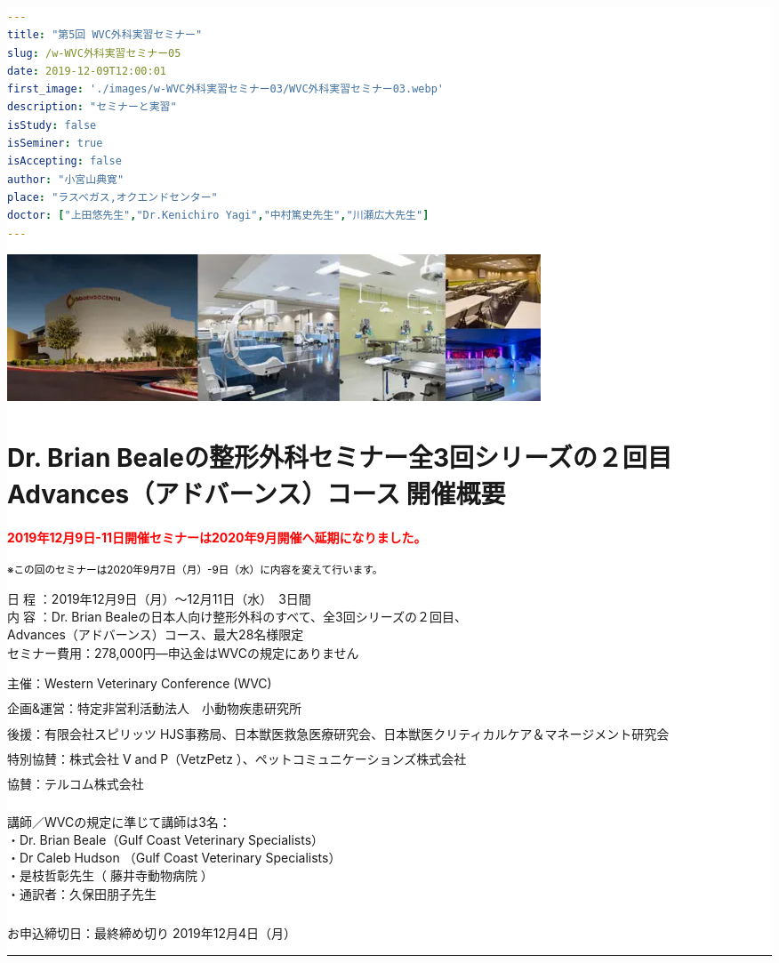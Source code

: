 ```yaml
---
title: "第5回 WVC外科実習セミナー"
slug: /w-WVC外科実習セミナー05
date: 2019-12-09T12:00:01
first_image: './images/w-WVC外科実習セミナー03/WVC外科実習セミナー03.webp'
description: "セミナーと実習"
isStudy: false
isSeminer: true
isAccepting: false
author: "小宮山典寛" 
place: "ラスベガス,オクエンドセンター"
doctor: ["上田悠先生","Dr.Kenichiro Yagi","中村篤史先生","川瀬広大先生"] 
---
```

![イメージ](./images/w-WVC外科実習セミナー03/WVC外科実習セミナー03.webp)

# Dr. Brian Bealeの整形外科セミナー全3回シリーズの２回目Advances（アドバーンス）コース 開催概要

**<div style="color:red;">2019年12月9日-11日開催セミナーは2020年9月開催へ延期になりました。</div>**

<small style="color:#040404;"><p>※この回のセミナーは2020年9月7日（月）-9日（水）に内容を変えて行います。</p></small>

日 程 ：2019年12月9日（月）～12月11日（水）　3日間<br/>
内 容 ：Dr. Brian Bealeの日本人向け整形外科のすべて、全3回シリーズの２回目、<br/>
Advances（アドバーンス）コース、最大28名様限定<br/>
セミナー費用：278,000円―申込金はWVCの規定にありません

<div style="padding-bottom:8px;">主催：Western Veterinary Conference (WVC)<br/></div>
<div style="padding-bottom:8px;">企画&運営：特定非営利活動法人　小動物疾患研究所<br/></div>
<div style="padding-bottom:8px;">後援：有限会社スピリッツ HJS事務局、日本獣医救急医療研究会、日本獣医クリティカルケア＆マネージメント研究会<br/></div>
<div style="padding-bottom:8px;">特別協賛：株式会社 V and P（VetzPetz ）、ペットコミュニケーションズ株式会社<br/></div>
<div style="padding-bottom:8px;">協賛：テルコム株式会社<br/></div>

講師／WVCの規定に準じて講師は3名：<br/>
・Dr. Brian Beale（Gulf Coast Veterinary Specialists）<br/>
・Dr Caleb Hudson （Gulf Coast Veterinary Specialists）<br/>
・是枝哲彰先生（ 藤井寺動物病院 ）<br/>
・通訳者：久保田朋子先生

<p style="margin-top:24px;">お申込締切日：最終締め切り 2019年12月4日（月）</p>

<hr/>
